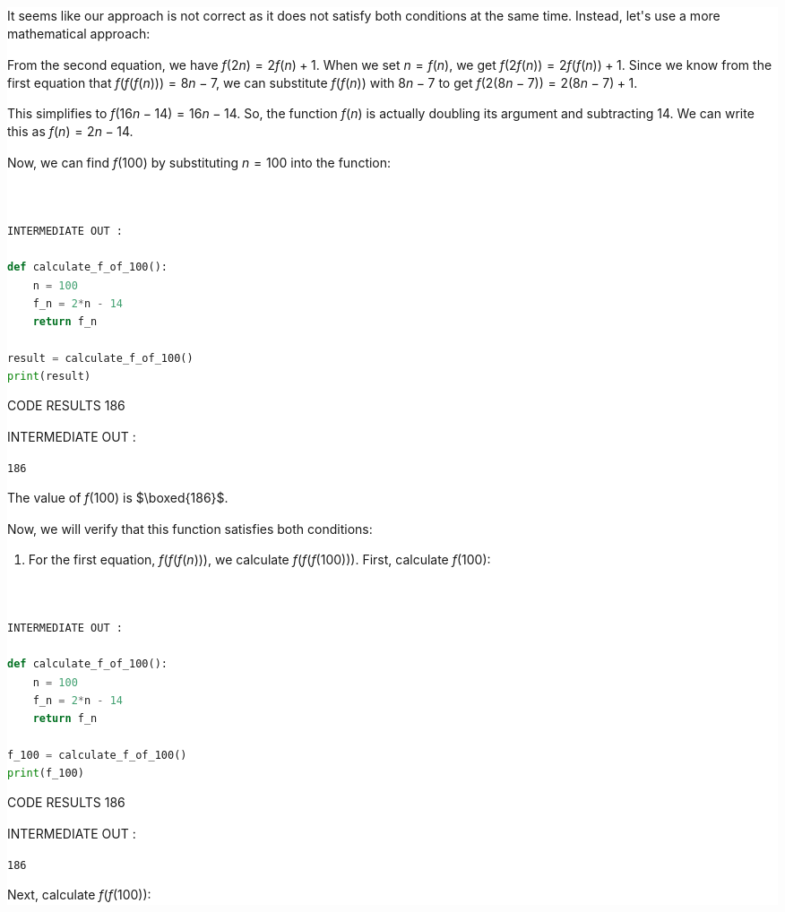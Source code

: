 It seems like our approach is not correct as it does not satisfy both conditions at the same time. Instead, let's use a more mathematical approach:

From the second equation, we have $f(2n) = 2f(n) + 1$. When we set $n = f(n)$, we get $f(2f(n)) = 2f(f(n)) + 1$. Since we know from the first equation that $f(f(f(n))) = 8n - 7$, we can substitute $f(f(n))$ with $8n - 7$ to get $f(2(8n - 7)) = 2(8n - 7) + 1$.

This simplifies to $f(16n - 14) = 16n - 14$. So, the function $f(n)$ is actually doubling its argument and subtracting 14. We can write this as $f(n) = 2n - 14$. 

Now, we can find $f(100)$ by substituting $n = 100$ into the function:

```python


INTERMEDIATE OUT :

def calculate_f_of_100():
    n = 100
    f_n = 2*n - 14
    return f_n

result = calculate_f_of_100()
print(result)
```

CODE RESULTS 186

INTERMEDIATE OUT :
```output
186
```
The value of $f(100)$ is $\boxed{186}$.

Now, we will verify that this function satisfies both conditions:

1. For the first equation, $f(f(f(n)))$, we calculate $f(f(f(100)))$.
First, calculate $f(100)$:

```python


INTERMEDIATE OUT :

def calculate_f_of_100():
    n = 100
    f_n = 2*n - 14
    return f_n

f_100 = calculate_f_of_100()
print(f_100)
```

CODE RESULTS 186

INTERMEDIATE OUT :
```output
186
```
Next, calculate $f(f(100))$:

